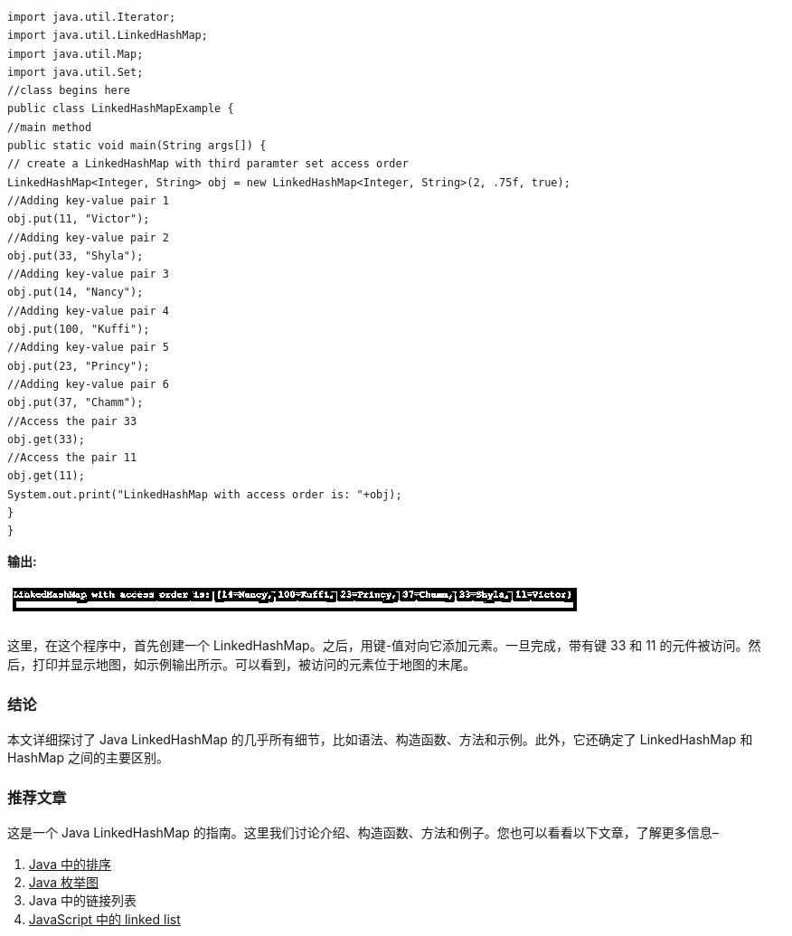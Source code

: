 ```
import java.util.Iterator;
import java.util.LinkedHashMap;
import java.util.Map;
import java.util.Set;
//class begins here
public class LinkedHashMapExample {
//main method
public static void main(String args[]) {
// create a LinkedHashMap with third paramter set access order
LinkedHashMap<Integer, String> obj = new LinkedHashMap<Integer, String>(2, .75f, true);
//Adding key-value pair 1
obj.put(11, "Victor");
//Adding key-value pair 2
obj.put(33, "Shyla");
//Adding key-value pair 3
obj.put(14, "Nancy");
//Adding key-value pair 4
obj.put(100, "Kuffi");
//Adding key-value pair 5
obj.put(23, "Princy");
//Adding key-value pair 6
obj.put(37, "Chamm");
//Access the pair 33
obj.get(33);
//Access the pair 11
obj.get(11);
System.out.print("LinkedHashMap with access order is: "+obj);
}
}
```

**输出:**

![Example 3](img/a6f9044c2b8c6a059d22d1663303b561.png)



这里，在这个程序中，首先创建一个 LinkedHashMap。之后，用键-值对向它添加元素。一旦完成，带有键 33 和 11 的元件被访问。然后，打印并显示地图，如示例输出所示。可以看到，被访问的元素位于地图的末尾。

### **结论**

本文详细探讨了 Java LinkedHashMap 的几乎所有细节，比如语法、构造函数、方法和示例。此外，它还确定了 LinkedHashMap 和 HashMap 之间的主要区别。

### 推荐文章

这是一个 Java LinkedHashMap 的指南。这里我们讨论介绍、构造函数、方法和例子。您也可以看看以下文章，了解更多信息–

1.  [Java 中的排序](https://www.educba.com/sorting-in-java/)
2.  [Java 枚举图](https://www.educba.com/java-enummap/)
3.  Java 中的链接列表
4.  [JavaScript 中的 linked list](https://www.educba.com/linkedlist-in-javascript/)





